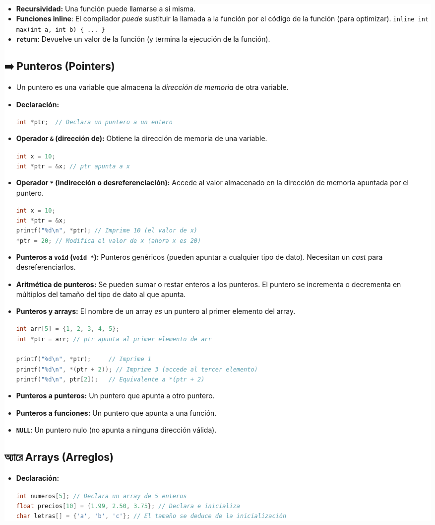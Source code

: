 *   **Recursividad:** Una función puede llamarse a sí misma.
* **Funciones inline**: El compilador *puede* sustituir la llamada a la función por el código de la función (para optimizar).  `inline int max(int a, int b) { ... }`
*  **`return`**:  Devuelve un valor de la función (y termina la ejecución de la función).

## ➡️ **Punteros (Pointers)**

*   Un puntero es una variable que almacena la *dirección de memoria* de otra variable.
*   **Declaración:**

    ```c
    int *ptr;  // Declara un puntero a un entero
    ```

*   **Operador `&` (dirección de):**  Obtiene la dirección de memoria de una variable.

    ```c
    int x = 10;
    int *ptr = &x; // ptr apunta a x
    ```

*   **Operador `*` (indirección o desreferenciación):**  Accede al valor almacenado en la dirección de memoria apuntada por el puntero.

    ```c
    int x = 10;
    int *ptr = &x;
    printf("%d\n", *ptr); // Imprime 10 (el valor de x)
    *ptr = 20; // Modifica el valor de x (ahora x es 20)
    ```

*   **Punteros a `void` (`void *`):**  Punteros genéricos (pueden apuntar a cualquier tipo de dato).  Necesitan un *cast* para desreferenciarlos.
*   **Aritmética de punteros:**  Se pueden sumar o restar enteros a los punteros.  El puntero se incrementa o decrementa en múltiplos del tamaño del tipo de dato al que apunta.
*   **Punteros y arrays:**  El nombre de un array *es* un puntero al primer elemento del array.

    ```c
    int arr[5] = {1, 2, 3, 4, 5};
    int *ptr = arr; // ptr apunta al primer elemento de arr

    printf("%d\n", *ptr);     // Imprime 1
    printf("%d\n", *(ptr + 2)); // Imprime 3 (accede al tercer elemento)
    printf("%d\n", ptr[2]);   // Equivalente a *(ptr + 2)
    ```

*   **Punteros a punteros:**  Un puntero que apunta a otro puntero.
*   **Punteros a funciones:**  Un puntero que apunta a una función.
*  **`NULL`**:  Un puntero nulo (no apunta a ninguna dirección válida).

##  অ্যারে **Arrays (Arreglos)**

*   **Declaración:**

    ```c
    int numeros[5]; // Declara un array de 5 enteros
    float precios[10] = {1.99, 2.50, 3.75}; // Declara e inicializa
    char letras[] = {'a', 'b', 'c'}; // El tamaño se deduce de la inicialización
    ```
